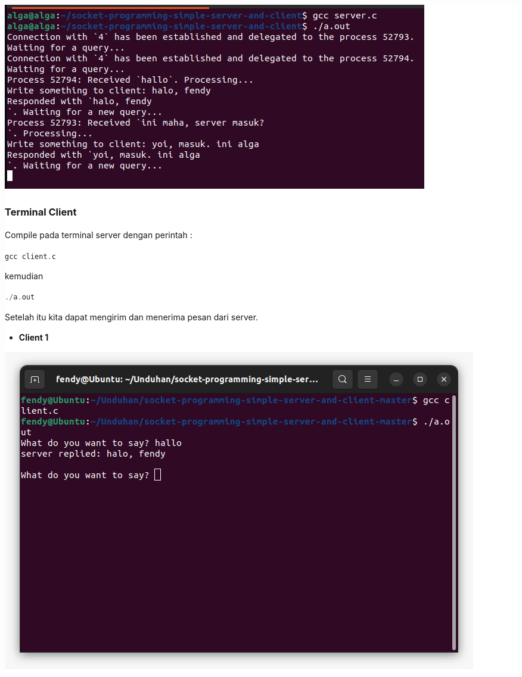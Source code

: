 <img src="../../assets/week-3/WhatsApp Image 2023-09-05 at 15.56.50.jpg" alt="Tampilan terminal pada server">

### Terminal Client

Compile pada terminal server dengan perintah :

```c
gcc client.c
```

kemudian

```c
./a.out
```

Setelah itu kita dapat mengirim dan menerima pesan dari server.

- **Client 1**

<img src="../../assets/week-3/WhatsApp Image 2023-09-05 at 15.56.59.jpg" alt="Tampilan terminal pada client 1">

